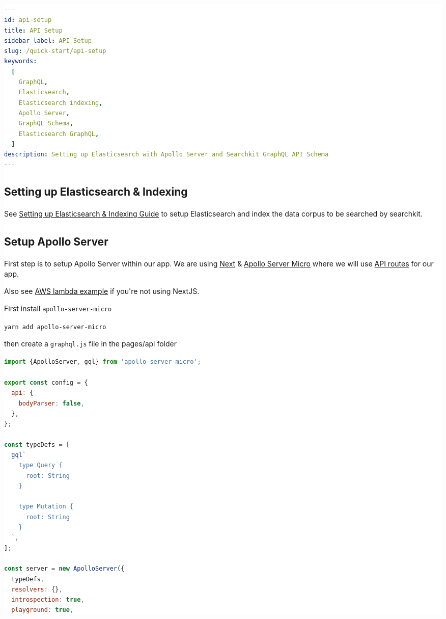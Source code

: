 ```yaml
---
id: api-setup
title: API Setup
sidebar_label: API Setup
slug: /quick-start/api-setup
keywords:
  [
    GraphQL,
    Elasticsearch,
    Elasticsearch indexing,
    Apollo Server,
    GraphQL Schema,
    Elasticsearch GraphQL,
  ]
description: Setting up Elasticsearch with Apollo Server and Searchkit GraphQL API Schema
---
```


## Setting up Elasticsearch & Indexing

See [Setting up Elasticsearch & Indexing Guide](https://searchkit.co/docs/guides/elasticsearch-setup-indexing) to setup Elasticsearch and index the data corpus to be searched by searchkit.

## Setup Apollo Server

First step is to setup Apollo Server within our app. We are using [Next](https://github.com/vercel/next.js/) & [Apollo Server Micro](https://www.apollographql.com/docs/apollo-server/v1/servers/micro/) where we will use [API routes](https://nextjs.org/docs/api-routes/introduction) for our app.

Also see [AWS lambda example](https://searchkit.co/docs/examples/aws-lambda) if you're not using NextJS.

First install `apollo-server-micro`

`yarn add apollo-server-micro`

then create a `graphql.js` file in the pages/api folder

```javascript
import {ApolloServer, gql} from 'apollo-server-micro';

export const config = {
  api: {
    bodyParser: false,
  },
};

const typeDefs = [
  gql`
    type Query {
      root: String
    }

    type Mutation {
      root: String
    }
  `,
];

const server = new ApolloServer({
  typeDefs,
  resolvers: {},
  introspection: true,
  playground: true,
```